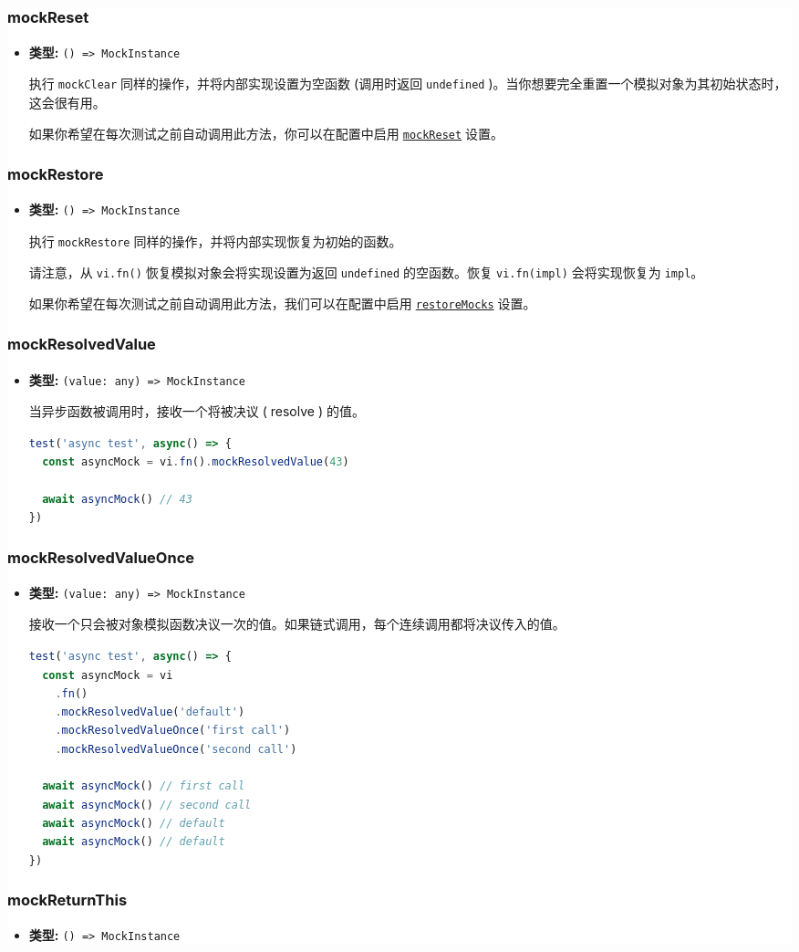 ### mockReset

- **类型:** `() => MockInstance`

  执行 `mockClear` 同样的操作，并将内部实现设置为空函数 (调用时返回 `undefined` )。当你想要完全重置一个模拟对象为其初始状态时，这会很有用。

  如果你希望在每次测试之前自动调用此方法，你可以在配置中启用 [`mockReset`](/config/#mockreset) 设置。

### mockRestore

- **类型:** `() => MockInstance`

  执行 `mockRestore` 同样的操作，并将内部实现恢复为初始的函数。

  请注意，从 `vi.fn()` 恢复模拟对象会将实现设置为返回 `undefined` 的空函数。恢复 `vi.fn(impl)` 会将实现恢复为 `impl`。

  如果你希望在每次测试之前自动调用此方法，我们可以在配置中启用 [`restoreMocks`](/config/#restoremocks) 设置。

### mockResolvedValue

- **类型:** `(value: any) => MockInstance`

  当异步函数被调用时，接收一个将被决议 ( resolve ) 的值。

  ```ts
  test('async test', async() => {
    const asyncMock = vi.fn().mockResolvedValue(43)

    await asyncMock() // 43
  })
  ```

### mockResolvedValueOnce

- **类型:** `(value: any) => MockInstance`

  接收一个只会被对象模拟函数决议一次的值。如果链式调用，每个连续调用都将决议传入的值。

  ```ts
  test('async test', async() => {
    const asyncMock = vi
      .fn()
      .mockResolvedValue('default')
      .mockResolvedValueOnce('first call')
      .mockResolvedValueOnce('second call')

    await asyncMock() // first call
    await asyncMock() // second call
    await asyncMock() // default
    await asyncMock() // default
  })
  ```

### mockReturnThis

- **类型:** `() => MockInstance`
